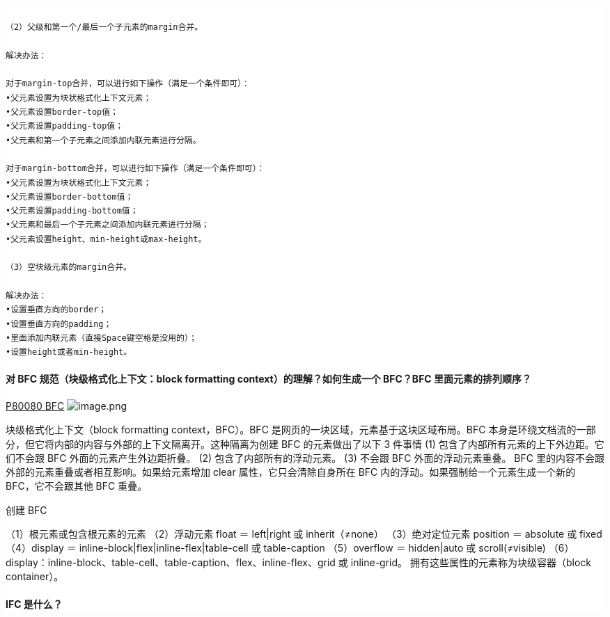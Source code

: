 ```

（2）父级和第一个/最后一个子元素的margin合并。

解决办法：

对于margin-top合并，可以进行如下操作（满足一个条件即可）：
•父元素设置为块状格式化上下文元素；
•父元素设置border-top值；
•父元素设置padding-top值；
•父元素和第一个子元素之间添加内联元素进行分隔。

对于margin-bottom合并，可以进行如下操作（满足一个条件即可）：
•父元素设置为块状格式化上下文元素；
•父元素设置border-bottom值；
•父元素设置padding-bottom值；
•父元素和最后一个子元素之间添加内联元素进行分隔；
•父元素设置height、min-height或max-height。

（3）空块级元素的margin合并。

解决办法：
•设置垂直方向的border；
•设置垂直方向的padding；
•里面添加内联元素（直接Space键空格是没用的）；
•设置height或者min-height。
```

#### 对 BFC 规范（块级格式化上下文：block formatting context）的理解？如何生成一个 BFC？BFC 里面元素的排列顺序？

[P80080 BFC](https://www.bilibili.com/video/BV1G3411k7iV?p=80)
![image.png](https://cdn.nlark.com/yuque/0/2022/png/26096776/1666859704014-966b69e4-7ed9-4373-9987-08ffa4e77c2e.png#averageHue=%23f7f7f7&clientId=ucf147f61-4011-4&from=paste&height=303&id=u225601ec&name=image.png&originHeight=454&originWidth=1094&originalType=binary&ratio=1&rotation=0&showTitle=false&size=160098&status=done&style=none&taskId=u8a708c00-11b6-4c99-bbe2-b9c32c12b8d&title=&width=729.3333333333334)

块级格式化上下文（block formatting context，BFC）。BFC 是网页的一块区域，元素基于这块区域布局。BFC 本身是环绕文档流的一部分，但它将内部的内容与外部的上下文隔离开。这种隔离为创建 BFC 的元素做出了以下 3 件事情
(1) 包含了内部所有元素的上下外边距。它们不会跟 BFC 外面的元素产生外边距折叠。
(2) 包含了内部所有的浮动元素。
(3) 不会跟 BFC 外面的浮动元素重叠。
BFC 里的内容不会跟外部的元素重叠或者相互影响。如果给元素增加 clear 属性，它只会清除自身所在 BFC 内的浮动。如果强制给一个元素生成一个新的 BFC，它不会跟其他 BFC 重叠。

创建 BFC

（1）根元素或包含根元素的元素
（2）浮动元素 float ＝ left|right 或 inherit（≠none）
（3）绝对定位元素 position ＝ absolute 或 fixed
（4）display ＝ inline-block|flex|inline-flex|table-cell 或 table-caption
（5）overflow ＝ hidden|auto 或 scroll(≠visible)
（6）display：inline-block、table-cell、table-caption、flex、inline-flex、grid 或 inline-grid。
拥有这些属性的元素称为块级容器（block container）。

#### IFC 是什么？

